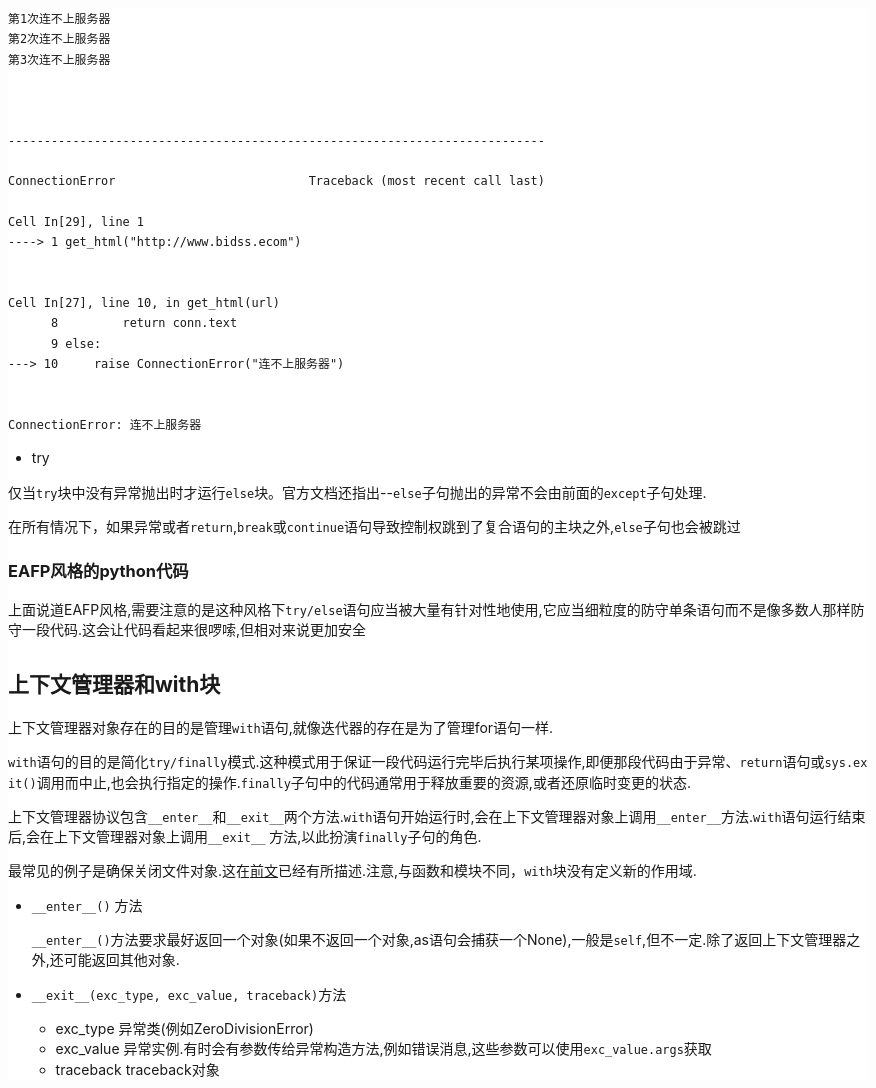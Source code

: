     第1次连不上服务器
    第2次连不上服务器
    第3次连不上服务器



    ---------------------------------------------------------------------------

    ConnectionError                           Traceback (most recent call last)

    Cell In[29], line 1
    ----> 1 get_html("http://www.bidss.ecom")


    Cell In[27], line 10, in get_html(url)
          8         return conn.text
          9 else:
    ---> 10     raise ConnectionError("连不上服务器")


    ConnectionError: 连不上服务器


+ try

仅当`try`块中没有异常抛出时才运行`else`块。官方文档还指出--`else`子句抛出的异常不会由前面的`except`子句处理.

在所有情况下，如果异常或者`return`,`break`或`continue`语句导致控制权跳到了复合语句的主块之外,`else`子句也会被跳过

### EAFP风格的python代码

上面说道EAFP风格,需要注意的是这种风格下`try/else`语句应当被大量有针对性地使用,它应当细粒度的防守单条语句而不是像多数人那样防守一段代码.这会让代码看起来很啰嗦,但相对来说更加安全

## 上下文管理器和with块

上下文管理器对象存在的目的是管理`with`语句,就像迭代器的存在是为了管理for语句一样.

`with`语句的目的是简化`try/finally`模式.这种模式用于保证一段代码运行完毕后执行某项操作,即便那段代码由于异常、`return`语句或`sys.exit()`调用而中止,也会执行指定的操作.`finally`子句中的代码通常用于释放重要的资源,或者还原临时变更的状态.

上下文管理器协议包含`__enter__`和`__exit__`两个方法.`with`语句开始运行时,会在上下文管理器对象上调用`__enter__`方法.`with`语句运行结束后,会在上下文管理器对象上调用`__exit__` 方法,以此扮演`finally`子句的角色.

最常见的例子是确保关闭文件对象.这在[前文](http://blog.hszofficial.site/TutorialForPython/%E6%96%87%E6%9C%AC_%E6%96%87%E4%BB%B6%E4%B8%8E%E5%AD%97%E8%8A%82%E5%BA%8F/%E6%96%87%E4%BB%B6%E4%B8%8EIO%E6%B5%81.html)已经有所描述.注意,与函数和模块不同，`with`块没有定义新的作用域.


+ `__enter__()` 方法

    `__enter__()`方法要求最好返回一个对象(如果不返回一个对象,as语句会捕获一个None),一般是`self`,但不一定.除了返回上下文管理器之外,还可能返回其他对象.


+ `__exit__(exc_type, exc_value, traceback)`方法

    + exc_type
        异常类(例如ZeroDivisionError)
    + exc_value
        异常实例.有时会有参数传给异常构造方法,例如错误消息,这些参数可以使用`exc_value.args`获取
    + traceback
        traceback对象
